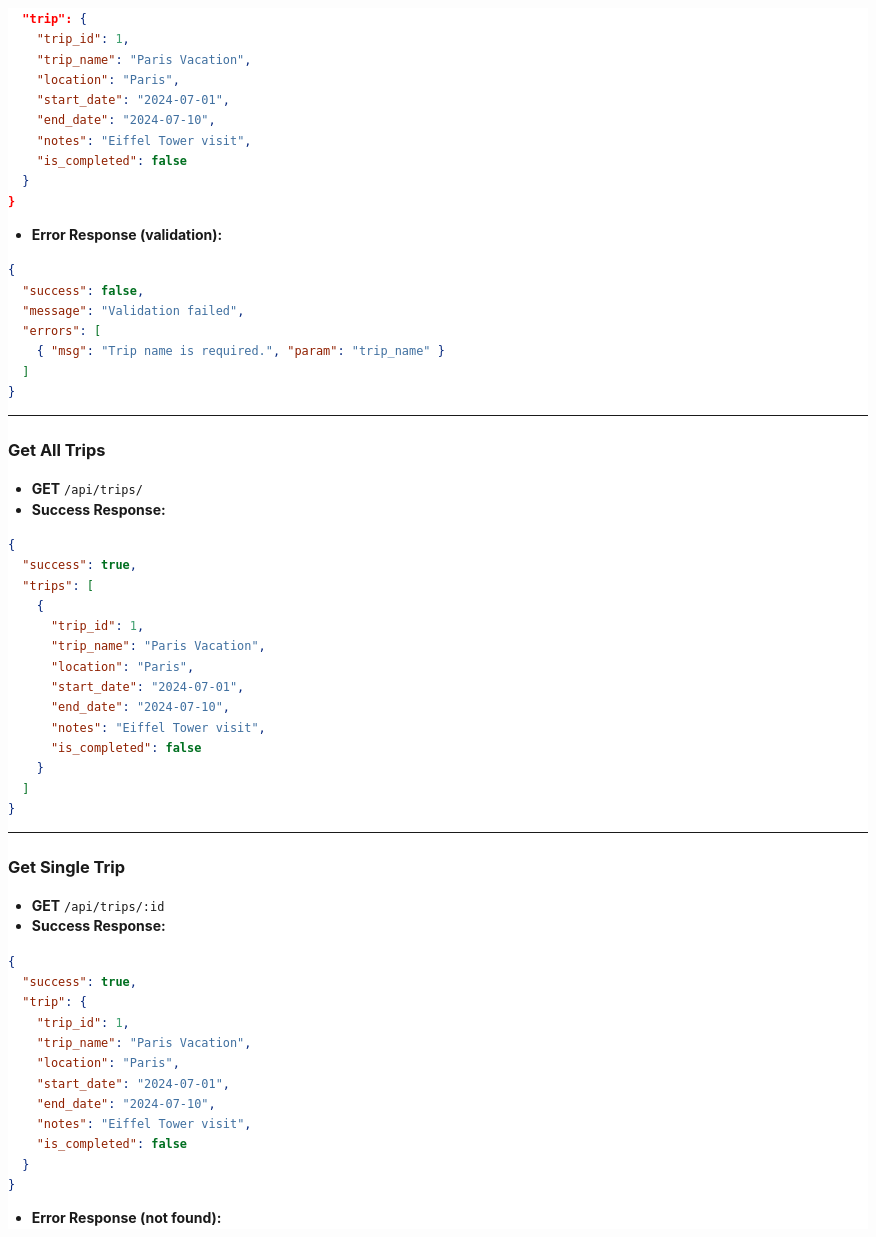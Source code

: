 ```json
  "trip": {
    "trip_id": 1,
    "trip_name": "Paris Vacation",
    "location": "Paris",
    "start_date": "2024-07-01",
    "end_date": "2024-07-10",
    "notes": "Eiffel Tower visit",
    "is_completed": false
  }
}
```
- **Error Response (validation):**
```json
{
  "success": false,
  "message": "Validation failed",
  "errors": [
    { "msg": "Trip name is required.", "param": "trip_name" }
  ]
}
```

---

### Get All Trips
- **GET** `/api/trips/`
- **Success Response:**
```json
{
  "success": true,
  "trips": [
    {
      "trip_id": 1,
      "trip_name": "Paris Vacation",
      "location": "Paris",
      "start_date": "2024-07-01",
      "end_date": "2024-07-10",
      "notes": "Eiffel Tower visit",
      "is_completed": false
    }
  ]
}
```

---

### Get Single Trip
- **GET** `/api/trips/:id`
- **Success Response:**
```json
{
  "success": true,
  "trip": {
    "trip_id": 1,
    "trip_name": "Paris Vacation",
    "location": "Paris",
    "start_date": "2024-07-01",
    "end_date": "2024-07-10",
    "notes": "Eiffel Tower visit",
    "is_completed": false
  }
}
```
- **Error Response (not found):**